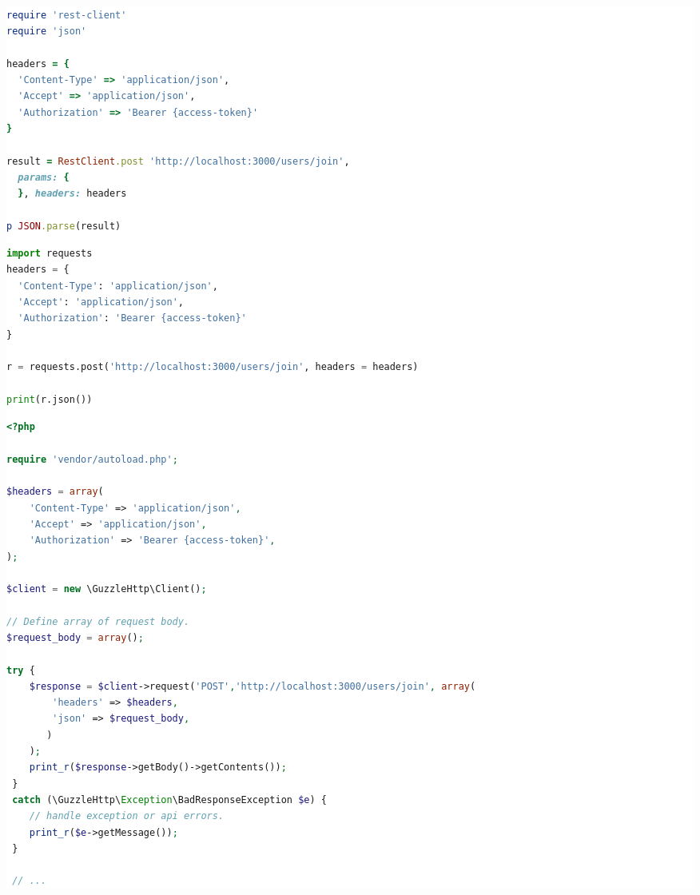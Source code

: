 ```ruby
require 'rest-client'
require 'json'

headers = {
  'Content-Type' => 'application/json',
  'Accept' => 'application/json',
  'Authorization' => 'Bearer {access-token}'
}

result = RestClient.post 'http://localhost:3000/users/join',
  params: {
  }, headers: headers

p JSON.parse(result)

```

```python
import requests
headers = {
  'Content-Type': 'application/json',
  'Accept': 'application/json',
  'Authorization': 'Bearer {access-token}'
}

r = requests.post('http://localhost:3000/users/join', headers = headers)

print(r.json())

```

```php
<?php

require 'vendor/autoload.php';

$headers = array(
    'Content-Type' => 'application/json',
    'Accept' => 'application/json',
    'Authorization' => 'Bearer {access-token}',
);

$client = new \GuzzleHttp\Client();

// Define array of request body.
$request_body = array();

try {
    $response = $client->request('POST','http://localhost:3000/users/join', array(
        'headers' => $headers,
        'json' => $request_body,
       )
    );
    print_r($response->getBody()->getContents());
 }
 catch (\GuzzleHttp\Exception\BadResponseException $e) {
    // handle exception or api errors.
    print_r($e->getMessage());
 }

 // ...

```
